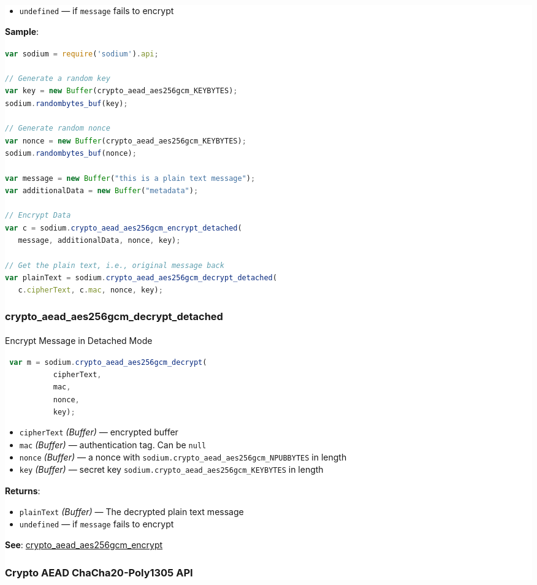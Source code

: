 * `undefined` <span class='dash'>&mdash;</span> if `message` fails to encrypt

**Sample**:

```js
var sodium = require('sodium').api;

// Generate a random key
var key = new Buffer(crypto_aead_aes256gcm_KEYBYTES);
sodium.randombytes_buf(key);

// Generate random nonce
var nonce = new Buffer(crypto_aead_aes256gcm_KEYBYTES);
sodium.randombytes_buf(nonce);

var message = new Buffer("this is a plain text message");
var additionalData = new Buffer("metadata");

// Encrypt Data
var c = sodium.crypto_aead_aes256gcm_encrypt_detached(
   message, additionalData, nonce, key);

// Get the plain text, i.e., original message back
var plainText = sodium.crypto_aead_aes256gcm_decrypt_detached(
   c.cipherText, c.mac, nonce, key);
```

### crypto_aead_aes256gcm_decrypt_detached

Encrypt Message in Detached Mode

```js
 var m = sodium.crypto_aead_aes256gcm_decrypt(
           cipherText,
           mac,
           nonce,
           key);
```

* `cipherText` *(Buffer)* <span class='dash'>&mdash;</span> encrypted buffer
* `mac` *(Buffer)* <span class='dash'>&mdash;</span> authentication tag. Can be `null`
* `nonce` *(Buffer)* <span class='dash'>&mdash;</span> a nonce with `sodium.crypto_aead_aes256gcm_NPUBBYTES` in length
* `key` *(Buffer)* <span class='dash'>&mdash;</span> secret key `sodium.crypto_aead_aes256gcm_KEYBYTES` in length

**Returns**:

* `plainText` *(Buffer)* <span class='dash'>&mdash;</span> The decrypted plain text message
* `undefined` <span class='dash'>&mdash;</span> if `message` fails to encrypt

**See**: [crypto_aead_aes256gcm_encrypt](#crypto_aead_aes256gcm_encrypt)

### Crypto AEAD ChaCha20-Poly1305 API
